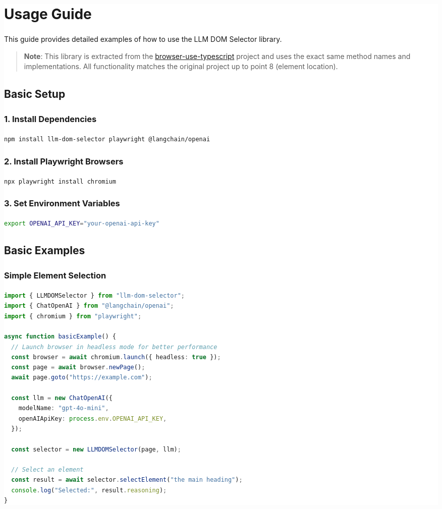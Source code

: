 # Usage Guide

This guide provides detailed examples of how to use the LLM DOM Selector library.

> **Note**: This library is extracted from the [browser-use-typescript](https://github.com/browser-use/browser-use-typescript) project and uses the exact same method names and implementations. All functionality matches the original project up to point 8 (element location).

## Basic Setup

### 1. Install Dependencies

```bash
npm install llm-dom-selector playwright @langchain/openai
```

### 2. Install Playwright Browsers

```bash
npx playwright install chromium
```

### 3. Set Environment Variables

```bash
export OPENAI_API_KEY="your-openai-api-key"
```

## Basic Examples

### Simple Element Selection

```typescript
import { LLMDOMSelector } from "llm-dom-selector";
import { ChatOpenAI } from "@langchain/openai";
import { chromium } from "playwright";

async function basicExample() {
  // Launch browser in headless mode for better performance
  const browser = await chromium.launch({ headless: true });
  const page = await browser.newPage();
  await page.goto("https://example.com");

  const llm = new ChatOpenAI({
    modelName: "gpt-4o-mini",
    openAIApiKey: process.env.OPENAI_API_KEY,
  });

  const selector = new LLMDOMSelector(page, llm);

  // Select an element
  const result = await selector.selectElement("the main heading");
  console.log("Selected:", result.reasoning);
}
```
